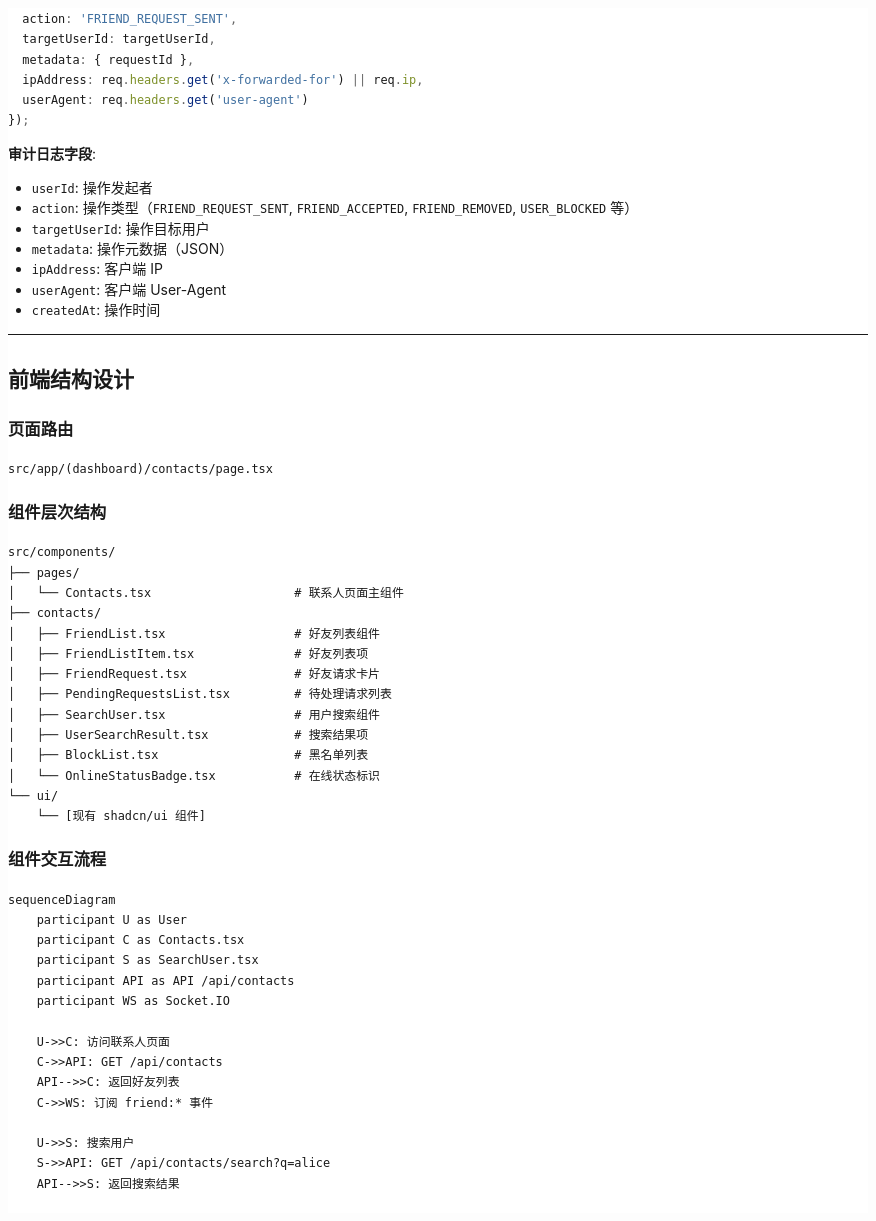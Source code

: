 ```typescript
  action: 'FRIEND_REQUEST_SENT',
  targetUserId: targetUserId,
  metadata: { requestId },
  ipAddress: req.headers.get('x-forwarded-for') || req.ip,
  userAgent: req.headers.get('user-agent')
});
```

**审计日志字段**:
- `userId`: 操作发起者
- `action`: 操作类型（`FRIEND_REQUEST_SENT`, `FRIEND_ACCEPTED`, `FRIEND_REMOVED`, `USER_BLOCKED` 等）
- `targetUserId`: 操作目标用户
- `metadata`: 操作元数据（JSON）
- `ipAddress`: 客户端 IP
- `userAgent`: 客户端 User-Agent
- `createdAt`: 操作时间

---

## 前端结构设计

### 页面路由

```
src/app/(dashboard)/contacts/page.tsx
```

### 组件层次结构

```
src/components/
├── pages/
│   └── Contacts.tsx                    # 联系人页面主组件
├── contacts/
│   ├── FriendList.tsx                  # 好友列表组件
│   ├── FriendListItem.tsx              # 好友列表项
│   ├── FriendRequest.tsx               # 好友请求卡片
│   ├── PendingRequestsList.tsx         # 待处理请求列表
│   ├── SearchUser.tsx                  # 用户搜索组件
│   ├── UserSearchResult.tsx            # 搜索结果项
│   ├── BlockList.tsx                   # 黑名单列表
│   └── OnlineStatusBadge.tsx           # 在线状态标识
└── ui/
    └── [现有 shadcn/ui 组件]
```

### 组件交互流程

```mermaid
sequenceDiagram
    participant U as User
    participant C as Contacts.tsx
    participant S as SearchUser.tsx
    participant API as API /api/contacts
    participant WS as Socket.IO
    
    U->>C: 访问联系人页面
    C->>API: GET /api/contacts
    API-->>C: 返回好友列表
    C->>WS: 订阅 friend:* 事件
    
    U->>S: 搜索用户
    S->>API: GET /api/contacts/search?q=alice
    API-->>S: 返回搜索结果
    
```